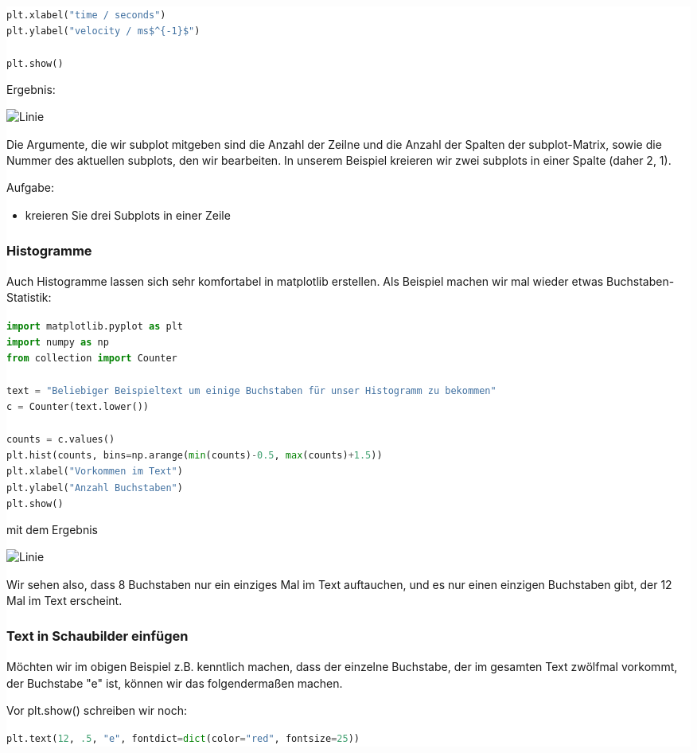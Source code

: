 ```python
plt.xlabel("time / seconds")
plt.ylabel("velocity / ms$^{-1}$")

plt.show()
```

Ergebnis:

<img src="https://raw.githubusercontent.com/gkabbe/Python-Kurs2015/master/images/matplotlib/subplot.png" alt="Linie" width="600" height="450"/>


Die Argumente, die wir subplot mitgeben sind die Anzahl der Zeilne und die Anzahl der Spalten der subplot-Matrix, sowie die Nummer des aktuellen subplots, den wir bearbeiten.
In unserem Beispiel kreieren wir zwei subplots in einer Spalte (daher 2, 1).

Aufgabe:

* kreieren Sie drei Subplots in einer Zeile

### Histogramme

Auch Histogramme lassen sich sehr komfortabel in matplotlib erstellen.
Als Beispiel machen wir mal wieder etwas Buchstaben-Statistik:

```python
import matplotlib.pyplot as plt
import numpy as np
from collection import Counter

text = "Beliebiger Beispieltext um einige Buchstaben für unser Histogramm zu bekommen"
c = Counter(text.lower())

counts = c.values()
plt.hist(counts, bins=np.arange(min(counts)-0.5, max(counts)+1.5))
plt.xlabel("Vorkommen im Text")
plt.ylabel("Anzahl Buchstaben")
plt.show()
```

mit dem Ergebnis

<img src="https://raw.githubusercontent.com/gkabbe/Python-Kurs2015/master/images/matplotlib/histogram.png" alt="Linie" width="600" height="450"/>

Wir sehen also, dass 8 Buchstaben nur ein einziges Mal im Text auftauchen, und es nur einen einzigen Buchstaben gibt, der 12 Mal im Text erscheint.

### Text in Schaubilder einfügen

Möchten wir im obigen Beispiel z.B. kenntlich machen, dass der einzelne Buchstabe, der im gesamten Text zwölfmal vorkommt, der Buchstabe "e" ist, können wir das folgendermaßen machen.

Vor plt.show() schreiben wir noch:


```python
plt.text(12, .5, "e", fontdict=dict(color="red", fontsize=25))
```
